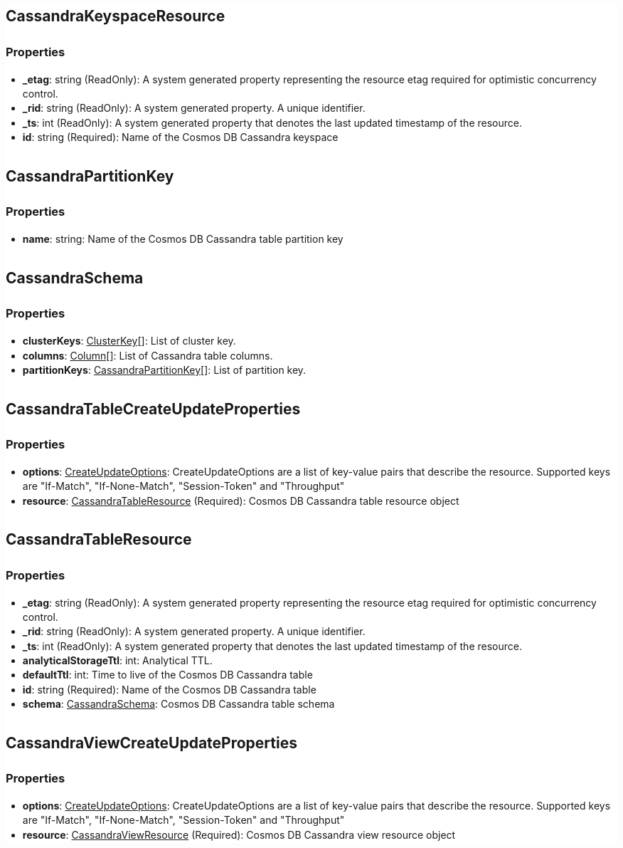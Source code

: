 ## CassandraKeyspaceResource
### Properties
* **_etag**: string (ReadOnly): A system generated property representing the resource etag required for optimistic concurrency control.
* **_rid**: string (ReadOnly): A system generated property. A unique identifier.
* **_ts**: int (ReadOnly): A system generated property that denotes the last updated timestamp of the resource.
* **id**: string (Required): Name of the Cosmos DB Cassandra keyspace

## CassandraPartitionKey
### Properties
* **name**: string: Name of the Cosmos DB Cassandra table partition key

## CassandraSchema
### Properties
* **clusterKeys**: [ClusterKey](#clusterkey)[]: List of cluster key.
* **columns**: [Column](#column)[]: List of Cassandra table columns.
* **partitionKeys**: [CassandraPartitionKey](#cassandrapartitionkey)[]: List of partition key.

## CassandraTableCreateUpdateProperties
### Properties
* **options**: [CreateUpdateOptions](#createupdateoptions): CreateUpdateOptions are a list of key-value pairs that describe the resource. Supported keys are "If-Match", "If-None-Match", "Session-Token" and "Throughput"
* **resource**: [CassandraTableResource](#cassandratableresource) (Required): Cosmos DB Cassandra table resource object

## CassandraTableResource
### Properties
* **_etag**: string (ReadOnly): A system generated property representing the resource etag required for optimistic concurrency control.
* **_rid**: string (ReadOnly): A system generated property. A unique identifier.
* **_ts**: int (ReadOnly): A system generated property that denotes the last updated timestamp of the resource.
* **analyticalStorageTtl**: int: Analytical TTL.
* **defaultTtl**: int: Time to live of the Cosmos DB Cassandra table
* **id**: string (Required): Name of the Cosmos DB Cassandra table
* **schema**: [CassandraSchema](#cassandraschema): Cosmos DB Cassandra table schema

## CassandraViewCreateUpdateProperties
### Properties
* **options**: [CreateUpdateOptions](#createupdateoptions): CreateUpdateOptions are a list of key-value pairs that describe the resource. Supported keys are "If-Match", "If-None-Match", "Session-Token" and "Throughput"
* **resource**: [CassandraViewResource](#cassandraviewresource) (Required): Cosmos DB Cassandra view resource object
